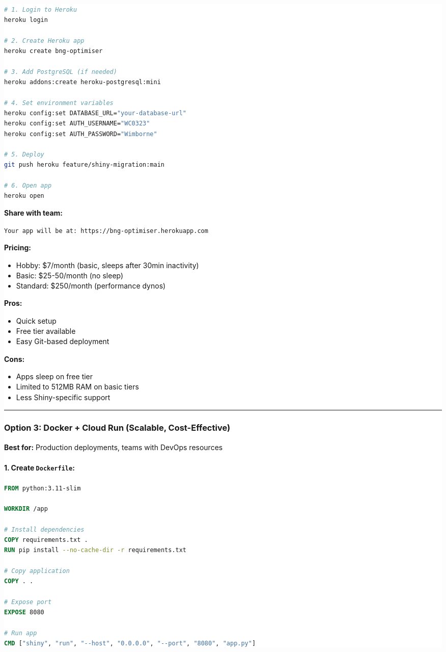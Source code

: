 ```bash
# 1. Login to Heroku
heroku login

# 2. Create Heroku app
heroku create bng-optimiser

# 3. Add PostgreSQL (if needed)
heroku addons:create heroku-postgresql:mini

# 4. Set environment variables
heroku config:set DATABASE_URL="your-database-url"
heroku config:set AUTH_USERNAME="WC0323"
heroku config:set AUTH_PASSWORD="Wimborne"

# 5. Deploy
git push heroku feature/shiny-migration:main

# 6. Open app
heroku open
```

**Share with team:**
```
Your app will be at: https://bng-optimiser.herokuapp.com
```

**Pricing:**
- Hobby: $7/month (basic, sleeps after 30min inactivity)
- Basic: $25-50/month (no sleep)
- Standard: $250/month (performance dynos)

**Pros:**
- Quick setup
- Free tier available
- Easy Git-based deployment

**Cons:**
- Apps sleep on free tier
- Limited to 512MB RAM on basic tiers
- Less Shiny-specific support

---

### Option 3: Docker + Cloud Run (Scalable, Cost-Effective)

**Best for:** Production deployments, teams with DevOps resources

#### 1. Create `Dockerfile`:

```dockerfile
FROM python:3.11-slim

WORKDIR /app

# Install dependencies
COPY requirements.txt .
RUN pip install --no-cache-dir -r requirements.txt

# Copy application
COPY . .

# Expose port
EXPOSE 8080

# Run app
CMD ["shiny", "run", "--host", "0.0.0.0", "--port", "8080", "app.py"]
```